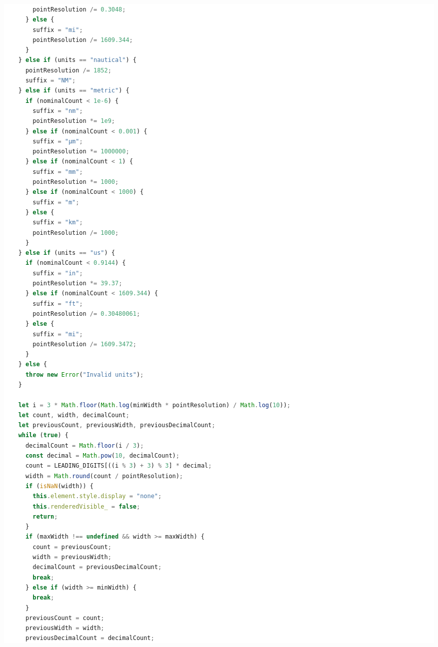 ```js
        pointResolution /= 0.3048;
      } else {
        suffix = "mi";
        pointResolution /= 1609.344;
      }
    } else if (units == "nautical") {
      pointResolution /= 1852;
      suffix = "NM";
    } else if (units == "metric") {
      if (nominalCount < 1e-6) {
        suffix = "nm";
        pointResolution *= 1e9;
      } else if (nominalCount < 0.001) {
        suffix = "μm";
        pointResolution *= 1000000;
      } else if (nominalCount < 1) {
        suffix = "mm";
        pointResolution *= 1000;
      } else if (nominalCount < 1000) {
        suffix = "m";
      } else {
        suffix = "km";
        pointResolution /= 1000;
      }
    } else if (units == "us") {
      if (nominalCount < 0.9144) {
        suffix = "in";
        pointResolution *= 39.37;
      } else if (nominalCount < 1609.344) {
        suffix = "ft";
        pointResolution /= 0.30480061;
      } else {
        suffix = "mi";
        pointResolution /= 1609.3472;
      }
    } else {
      throw new Error("Invalid units");
    }

    let i = 3 * Math.floor(Math.log(minWidth * pointResolution) / Math.log(10));
    let count, width, decimalCount;
    let previousCount, previousWidth, previousDecimalCount;
    while (true) {
      decimalCount = Math.floor(i / 3);
      const decimal = Math.pow(10, decimalCount);
      count = LEADING_DIGITS[((i % 3) + 3) % 3] * decimal;
      width = Math.round(count / pointResolution);
      if (isNaN(width)) {
        this.element.style.display = "none";
        this.renderedVisible_ = false;
        return;
      }
      if (maxWidth !== undefined && width >= maxWidth) {
        count = previousCount;
        width = previousWidth;
        decimalCount = previousDecimalCount;
        break;
      } else if (width >= minWidth) {
        break;
      }
      previousCount = count;
      previousWidth = width;
      previousDecimalCount = decimalCount;
```